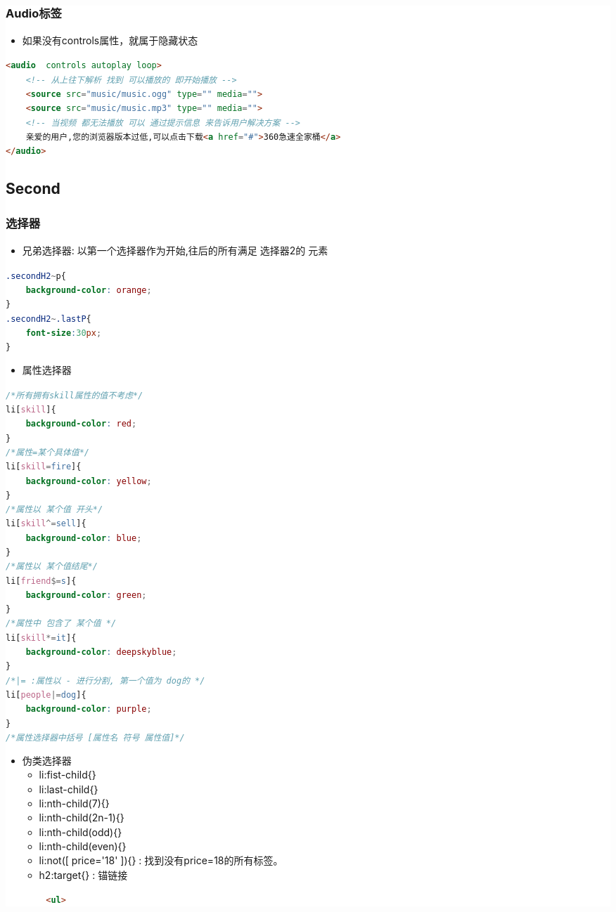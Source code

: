 ### Audio标签
- 如果没有controls属性，就属于隐藏状态
```HTML
<audio  controls autoplay loop>
    <!-- 从上往下解析 找到 可以播放的 即开始播放 -->
    <source src="music/music.ogg" type="" media="">
    <source src="music/music.mp3" type="" media="">
    <!-- 当视频 都无法播放 可以 通过提示信息 来告诉用户解决方案 -->
    亲爱的用户,您的浏览器版本过低,可以点击下载<a href="#">360急速全家桶</a>
</audio>
```

## Second
### 选择器
- 兄弟选择器: 以第一个选择器作为开始,往后的所有满足 选择器2的 元素
```css
.secondH2~p{
    background-color: orange;
}
.secondH2~.lastP{
    font-size:30px;
}
```

- 属性选择器
```css
/*所有拥有skill属性的值不考虑*/
li[skill]{
    background-color: red;
}
/*属性=某个具体值*/
li[skill=fire]{
    background-color: yellow;
}
/*属性以 某个值 开头*/
li[skill^=sell]{
    background-color: blue;
}
/*属性以 某个值结尾*/
li[friend$=s]{
    background-color: green;
}
/*属性中 包含了 某个值 */
li[skill*=it]{
    background-color: deepskyblue;
}
/*|= :属性以 - 进行分割, 第一个值为 dog的 */
li[people|=dog]{
    background-color: purple;
}
/*属性选择器中括号 [属性名 符号 属性值]*/
```
- 伪类选择器
    - li:fist-child{}
    - li:last-child{}
    - li:nth-child(7){}
    - li:nth-child(2n-1){}
    - li:nth-child(odd){}
    - li:nth-child(even){}
    - li:not([ price='18' ]){} : 找到没有price=18的所有标签。
    - h2:target{} : 锚链接
```html
        <ul>
```